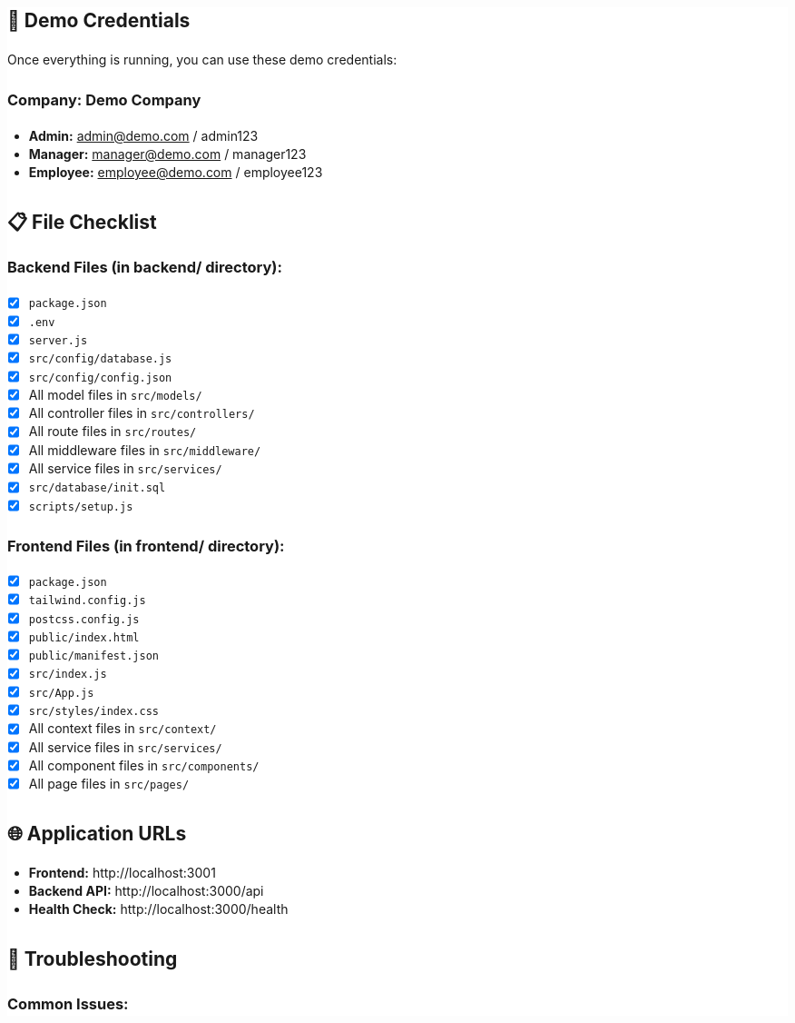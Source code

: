 ## 🔑 Demo Credentials

Once everything is running, you can use these demo credentials:

### Company: Demo Company
- **Admin:** admin@demo.com / admin123
- **Manager:** manager@demo.com / manager123
- **Employee:** employee@demo.com / employee123

## 📋 File Checklist

### Backend Files (in backend/ directory):
- [x] `package.json`
- [x] `.env`
- [x] `server.js`
- [x] `src/config/database.js`
- [x] `src/config/config.json`
- [x] All model files in `src/models/`
- [x] All controller files in `src/controllers/`
- [x] All route files in `src/routes/`
- [x] All middleware files in `src/middleware/`
- [x] All service files in `src/services/`
- [x] `src/database/init.sql`
- [x] `scripts/setup.js`

### Frontend Files (in frontend/ directory):
- [x] `package.json`
- [x] `tailwind.config.js`
- [x] `postcss.config.js`
- [x] `public/index.html`
- [x] `public/manifest.json`
- [x] `src/index.js`
- [x] `src/App.js`
- [x] `src/styles/index.css`
- [x] All context files in `src/context/`
- [x] All service files in `src/services/`
- [x] All component files in `src/components/`
- [x] All page files in `src/pages/`

## 🌐 Application URLs

- **Frontend:** http://localhost:3001
- **Backend API:** http://localhost:3000/api
- **Health Check:** http://localhost:3000/health

## 🔧 Troubleshooting

### Common Issues:
